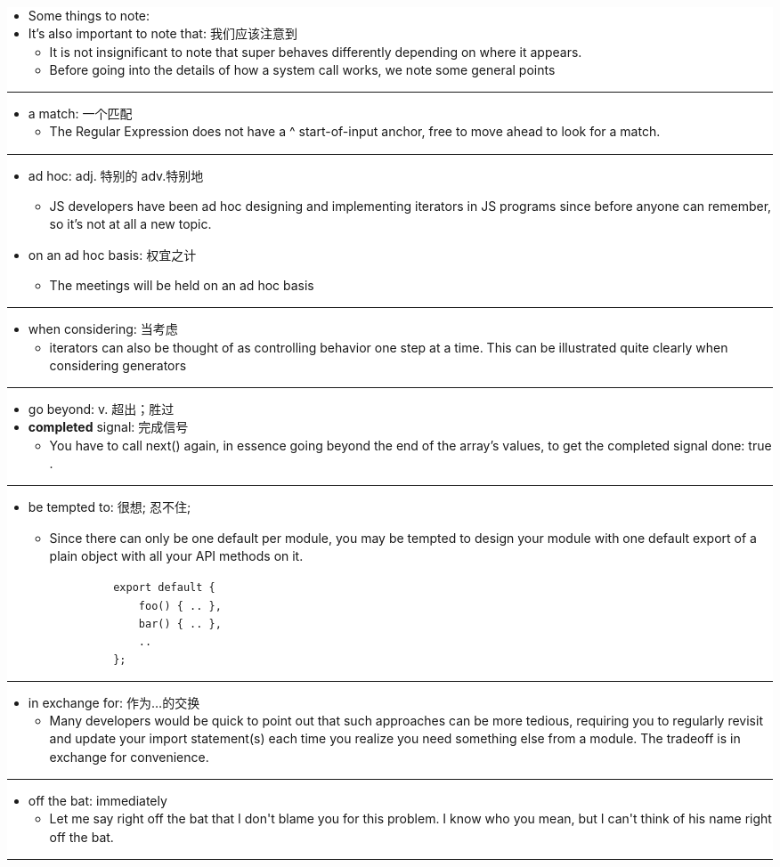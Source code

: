 
- Some things to note:
- It’s also important to note that: 我们应该注意到
    - It is not insignificant to note that super behaves differently depending on where it appears.
    - Before going into the details of how a system call works, we note some general points

---

- a match: 一个匹配
    - The Regular Expression does not have a ^ start-of-input anchor, free to move ahead to look for a match.

---

- ad hoc: adj. 特别的 adv.特别地
    - JS developers have been ad hoc designing and implementing iterators in JS programs since before anyone can remember, so it’s not at all a new topic.

- on an ad hoc basis: 权宜之计
    - The meetings will be held on an ad hoc basis

---

- when considering: 当考虑
    - iterators can also be thought of as controlling behavior one step at a time. This can be illustrated quite clearly when considering generators

---

- go beyond: v. 超出；胜过
- **completed** signal: 完成信号
    - You have to call next() again, in essence going beyond the end of the array’s values, to get the completed signal done: true .

---

- be tempted to: 很想; 忍不住;
    - Since there can only be one default per module, you may be tempted to design your module with one default export of a plain object with all your API methods on it.

                    export default {
                        foo() { .. },
                        bar() { .. },
                        ..
                    };

---

- in exchange for: 作为…的交换
    - Many developers would be quick to point out that such approaches can be more tedious, requiring you to regularly revisit and update your import statement(s) each time you realize you need something else from a module. The tradeoff is in exchange for convenience.

---

- off the bat: immediately
    - Let me say right off the bat that I don't blame you for this problem. I know who you mean, but I can't think of his name right off the bat.

---